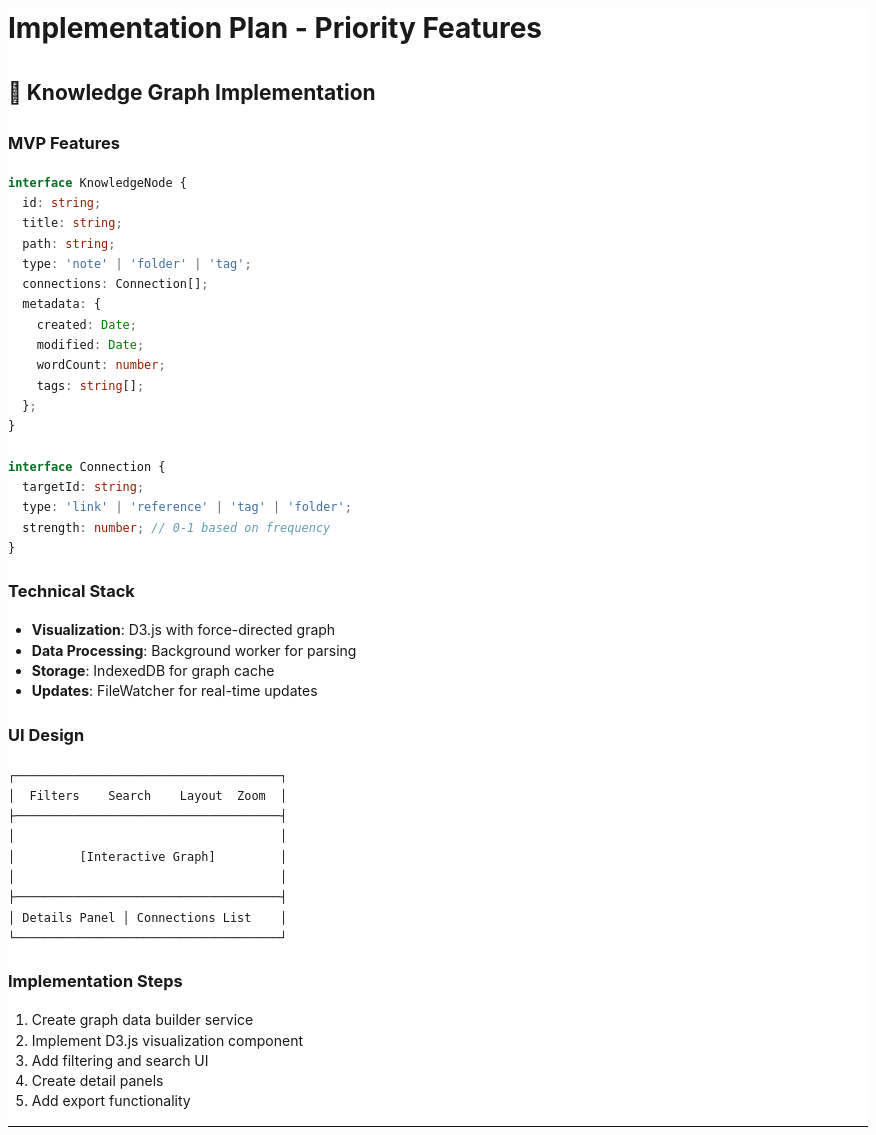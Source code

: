 # Implementation Plan - Priority Features

## 🧠 Knowledge Graph Implementation

### MVP Features
```typescript
interface KnowledgeNode {
  id: string;
  title: string;
  path: string;
  type: 'note' | 'folder' | 'tag';
  connections: Connection[];
  metadata: {
    created: Date;
    modified: Date;
    wordCount: number;
    tags: string[];
  };
}

interface Connection {
  targetId: string;
  type: 'link' | 'reference' | 'tag' | 'folder';
  strength: number; // 0-1 based on frequency
}
```

### Technical Stack
- **Visualization**: D3.js with force-directed graph
- **Data Processing**: Background worker for parsing
- **Storage**: IndexedDB for graph cache
- **Updates**: FileWatcher for real-time updates

### UI Design
```
┌─────────────────────────────────────┐
│  Filters    Search    Layout  Zoom  │
├─────────────────────────────────────┤
│                                     │
│         [Interactive Graph]         │
│                                     │
├─────────────────────────────────────┤
│ Details Panel │ Connections List    │
└─────────────────────────────────────┘
```

### Implementation Steps
1. Create graph data builder service
2. Implement D3.js visualization component
3. Add filtering and search UI
4. Create detail panels
5. Add export functionality

---